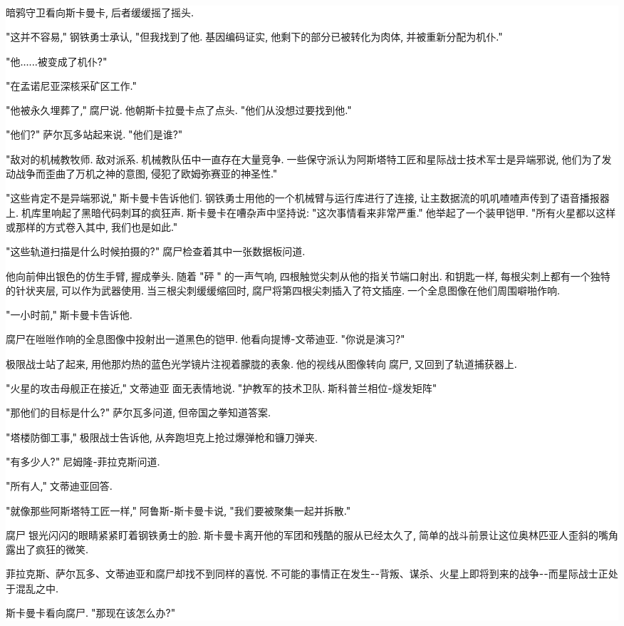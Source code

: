 暗鸦守卫看向斯卡曼卡, 后者缓缓摇了摇头.

"这并不容易," 钢铁勇士承认, "但我找到了他. 基因编码证实, 他剩下的部分已被转化为肉体, 并被重新分配为机仆."

"他......被变成了机仆?"

"在孟诺尼亚深核采矿区工作."

"他被永久埋葬了," 腐尸说. 他朝斯卡拉曼卡点了点头. "他们从没想过要找到他."

"他们?" 萨尔瓦多站起来说. "他们是谁?"

"敌对的机械教牧师. 敌对派系. 机械教队伍中一直存在大量竞争. 一些保守派认为阿斯塔特工匠和星际战士技术军士是异端邪说, 他们为了发动战争而歪曲了万机之神的意图, 侵犯了欧姆弥赛亚的神圣性."

"这些肯定不是异端邪说," 斯卡曼卡告诉他们. 钢铁勇士用他的一个机械臂与运行库进行了连接, 让主数据流的叽叽喳喳声传到了语音播报器上. 机库里响起了黑暗代码刺耳的疯狂声. 斯卡曼卡在嘈杂声中坚持说: "这次事情看来非常严重." 他举起了一个装甲铠甲. "所有火星都以这样或那样的方式卷入其中, 我们也是如此."

"这些轨道扫描是什么时候拍摄的?" 腐尸检查着其中一张数据板问道.

他向前伸出银色的仿生手臂, 握成拳头. 随着 "砰 " 的一声气响, 四根触觉尖刺从他的指关节端口射出. 和钥匙一样, 每根尖刺上都有一个独特的针状夹层, 可以作为武器使用. 当三根尖刺缓缓缩回时, 腐尸将第四根尖刺插入了符文插座. 一个全息图像在他们周围噼啪作响.

"一小时前," 斯卡曼卡告诉他.

腐尸在咝咝作响的全息图像中投射出一道黑色的铠甲. 他看向提博-文蒂迪亚. "你说是演习?"

极限战士站了起来, 用他那灼热的蓝色光学镜片注视着朦胧的表象. 他的视线从图像转向 腐尸, 又回到了轨道捕获器上.

"火星的攻击母舰正在接近," 文蒂迪亚 面无表情地说. "护教军的技术卫队. 斯科普兰相位-燧发矩阵"

"那他们的目标是什么?" 萨尔瓦多问道, 但帝国之拳知道答案.

"塔楼防御工事," 极限战士告诉他, 从奔跑坦克上抢过爆弹枪和镰刀弹夹.

"有多少人?" 尼姆隆-菲拉克斯问道.

"所有人," 文蒂迪亚回答.

"就像那些阿斯塔特工匠一样," 阿鲁斯-斯卡曼卡说, "我们要被聚集一起并拆散."

腐尸  银光闪闪的眼睛紧紧盯着钢铁勇士的脸. 斯卡曼卡离开他的军团和残酷的服从已经太久了, 简单的战斗前景让这位奥林匹亚人歪斜的嘴角露出了疯狂的微笑.

菲拉克斯、萨尔瓦多、文蒂迪亚和腐尸却找不到同样的喜悦. 不可能的事情正在发生--背叛、谋杀、火星上即将到来的战争--而星际战士正处于混乱之中.

斯卡曼卡看向腐尸. "那现在该怎么办?"

[^1]: Lexorcist General

[^2]: 远古时期曾存在于泰拉内部的一个科技教派. 这个组织相信人类最终会一定发现一个技术奇点, 从而创造出比人类更聪明的智能.

[^4]: Prefecture Magisterium

[^5]: The Scopulan Phase-Fusilatrix
